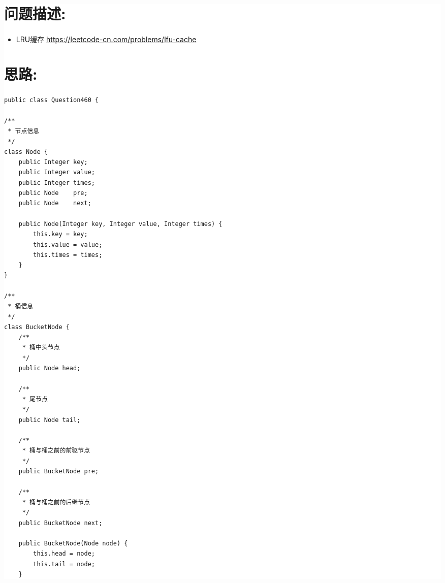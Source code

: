     
# 问题描述:
   - LRU缓存 https://leetcode-cn.com/problems/lfu-cache
    
# 思路:    
    public class Question460 {

    /**
     * 节点信息
     */
    class Node {
        public Integer key;
        public Integer value;
        public Integer times;
        public Node    pre;
        public Node    next;

        public Node(Integer key, Integer value, Integer times) {
            this.key = key;
            this.value = value;
            this.times = times;
        }
    }

    /**
     * 桶信息
     */
    class BucketNode {
        /**
         * 桶中头节点
         */
        public Node head;

        /**
         * 尾节点
         */
        public Node tail;

        /**
         * 桶与桶之前的前驱节点
         */
        public BucketNode pre;

        /**
         * 桶与桶之前的后继节点
         */
        public BucketNode next;

        public BucketNode(Node node) {
            this.head = node;
            this.tail = node;
        }

